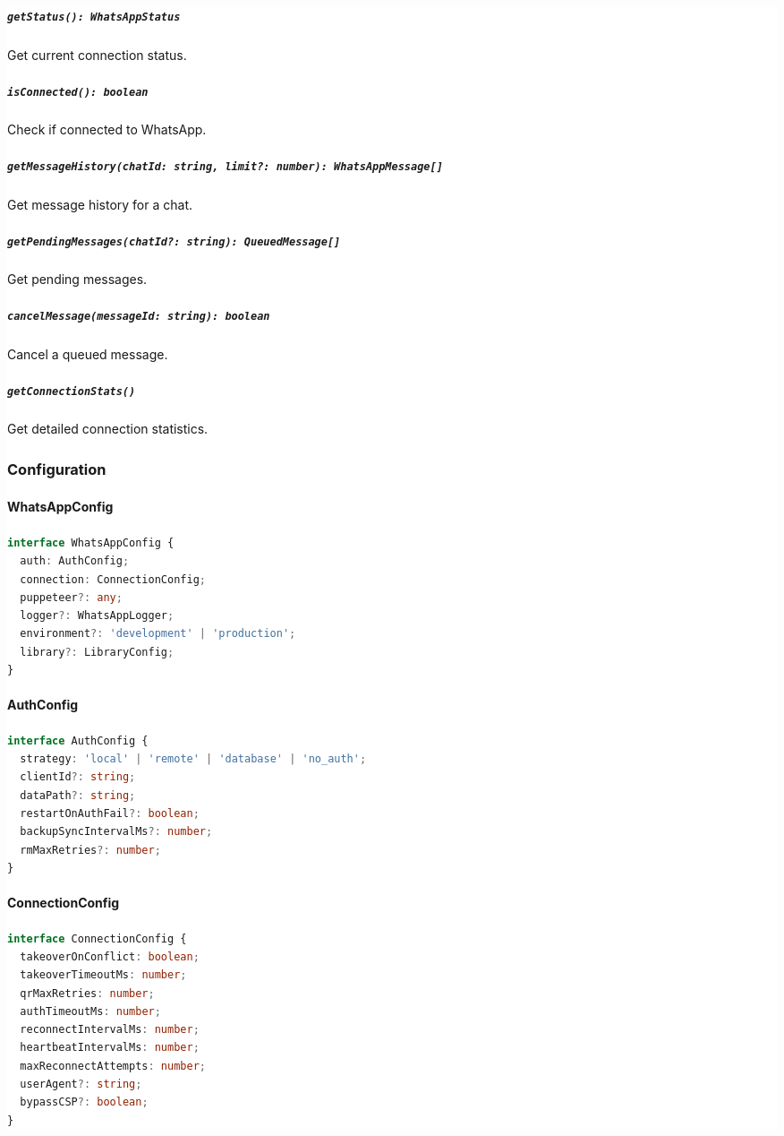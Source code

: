 ##### `getStatus(): WhatsAppStatus`
Get current connection status.

##### `isConnected(): boolean`
Check if connected to WhatsApp.

##### `getMessageHistory(chatId: string, limit?: number): WhatsAppMessage[]`
Get message history for a chat.

##### `getPendingMessages(chatId?: string): QueuedMessage[]`
Get pending messages.

##### `cancelMessage(messageId: string): boolean`
Cancel a queued message.

##### `getConnectionStats()`
Get detailed connection statistics.

### Configuration

#### WhatsAppConfig

```typescript
interface WhatsAppConfig {
  auth: AuthConfig;
  connection: ConnectionConfig;
  puppeteer?: any;
  logger?: WhatsAppLogger;
  environment?: 'development' | 'production';
  library?: LibraryConfig;
}
```

#### AuthConfig

```typescript
interface AuthConfig {
  strategy: 'local' | 'remote' | 'database' | 'no_auth';
  clientId?: string;
  dataPath?: string;
  restartOnAuthFail?: boolean;
  backupSyncIntervalMs?: number;
  rmMaxRetries?: number;
}
```

#### ConnectionConfig

```typescript
interface ConnectionConfig {
  takeoverOnConflict: boolean;
  takeoverTimeoutMs: number;
  qrMaxRetries: number;
  authTimeoutMs: number;
  reconnectIntervalMs: number;
  heartbeatIntervalMs: number;
  maxReconnectAttempts: number;
  userAgent?: string;
  bypassCSP?: boolean;
}
```
